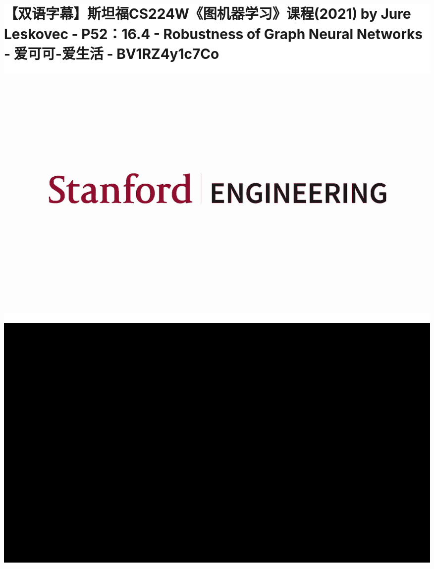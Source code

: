 # 【双语字幕】斯坦福CS224W《图机器学习》课程(2021) by Jure Leskovec - P52：16.4 - Robustness of Graph Neural Networks - 爱可可-爱生活 - BV1RZ4y1c7Co

![](img/ad4ff451bd70e9be667ac9b15ae54cef_0.png)

![](img/ad4ff451bd70e9be667ac9b15ae54cef_1.png)
